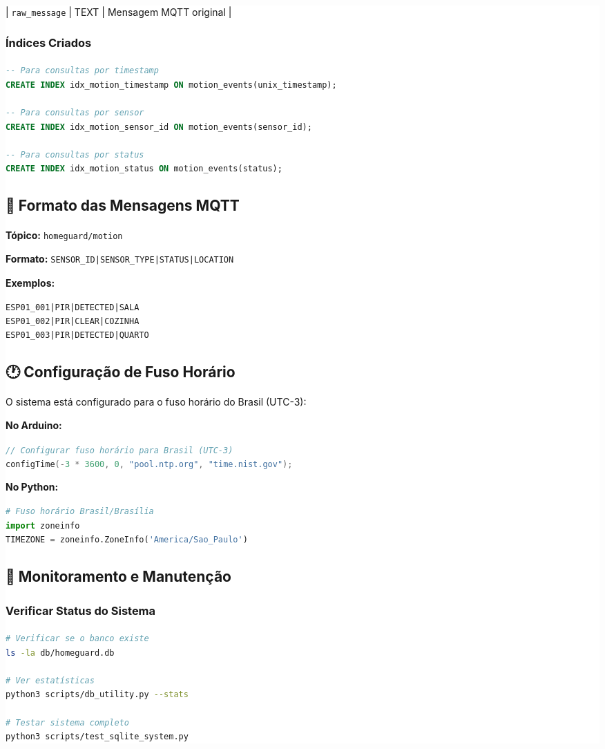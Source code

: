 | `raw_message` | TEXT | Mensagem MQTT original |

### Índices Criados

```sql
-- Para consultas por timestamp
CREATE INDEX idx_motion_timestamp ON motion_events(unix_timestamp);

-- Para consultas por sensor
CREATE INDEX idx_motion_sensor_id ON motion_events(sensor_id);

-- Para consultas por status
CREATE INDEX idx_motion_status ON motion_events(status);
```

## 📡 Formato das Mensagens MQTT

**Tópico:** `homeguard/motion`

**Formato:** `SENSOR_ID|SENSOR_TYPE|STATUS|LOCATION`

**Exemplos:**
```
ESP01_001|PIR|DETECTED|SALA
ESP01_002|PIR|CLEAR|COZINHA
ESP01_003|PIR|DETECTED|QUARTO
```

## 🕐 Configuração de Fuso Horário

O sistema está configurado para o fuso horário do Brasil (UTC-3):

**No Arduino:**
```cpp
// Configurar fuso horário para Brasil (UTC-3)
configTime(-3 * 3600, 0, "pool.ntp.org", "time.nist.gov");
```

**No Python:**
```python
# Fuso horário Brasil/Brasília
import zoneinfo
TIMEZONE = zoneinfo.ZoneInfo('America/Sao_Paulo')
```

## 🔧 Monitoramento e Manutenção

### Verificar Status do Sistema

```bash
# Verificar se o banco existe
ls -la db/homeguard.db

# Ver estatísticas
python3 scripts/db_utility.py --stats

# Testar sistema completo
python3 scripts/test_sqlite_system.py
```
